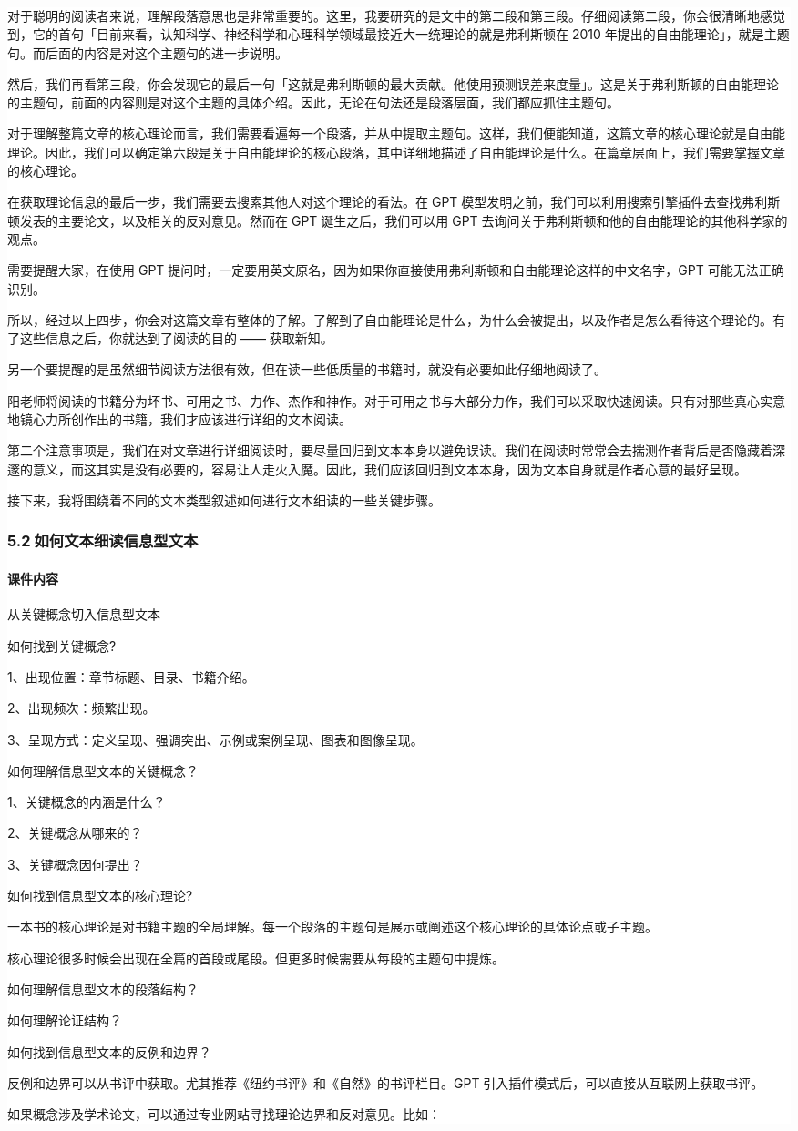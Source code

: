 对于聪明的阅读者来说，理解段落意思也是非常重要的。这里，我要研究的是文中的第二段和第三段。仔细阅读第二段，你会很清晰地感觉到，它的首句「目前来看，认知科学、神经科学和心理科学领域最接近大一统理论的就是弗利斯顿在 2010 年提出的自由能理论」，就是主题句。而后面的内容是对这个主题句的进一步说明。

然后，我们再看第三段，你会发现它的最后一句「这就是弗利斯顿的最大贡献。他使用预测误差来度量」。这是关于弗利斯顿的自由能理论的主题句，前面的内容则是对这个主题的具体介绍。因此，无论在句法还是段落层面，我们都应抓住主题句。

对于理解整篇文章的核心理论而言，我们需要看遍每一个段落，并从中提取主题句。这样，我们便能知道，这篇文章的核心理论就是自由能理论。因此，我们可以确定第六段是关于自由能理论的核心段落，其中详细地描述了自由能理论是什么。在篇章层面上，我们需要掌握文章的核心理论。

在获取理论信息的最后一步，我们需要去搜索其他人对这个理论的看法。在 GPT 模型发明之前，我们可以利用搜索引擎插件去查找弗利斯顿发表的主要论文，以及相关的反对意见。然而在 GPT 诞生之后，我们可以用 GPT 去询问关于弗利斯顿和他的自由能理论的其他科学家的观点。

需要提醒大家，在使用 GPT 提问时，一定要用英文原名，因为如果你直接使用弗利斯顿和自由能理论这样的中文名字，GPT 可能无法正确识别。

所以，经过以上四步，你会对这篇文章有整体的了解。了解到了自由能理论是什么，为什么会被提出，以及作者是怎么看待这个理论的。有了这些信息之后，你就达到了阅读的目的 —— 获取新知。

另一个要提醒的是虽然细节阅读方法很有效，但在读一些低质量的书籍时，就没有必要如此仔细地阅读了。

阳老师将阅读的书籍分为坏书、可用之书、力作、杰作和神作。对于可用之书与大部分力作，我们可以采取快速阅读。只有对那些真心实意地镜心力所创作出的书籍，我们才应该进行详细的文本阅读。

第二个注意事项是，我们在对文章进行详细阅读时，要尽量回归到文本本身以避免误读。我们在阅读时常常会去揣测作者背后是否隐藏着深邃的意义，而这其实是没有必要的，容易让人走火入魔。因此，我们应该回归到文本本身，因为文本自身就是作者心意的最好呈现。

接下来，我将围绕着不同的文本类型叙述如何进行文本细读的一些关键步骤。

### 5.2 如何文本细读信息型文本

#### 课件内容

从关键概念切入信息型文本

如何找到关键概念?

1、出现位置：章节标题、目录、书籍介绍。

2、出现频次：频繁出现。

3、呈现方式：定义呈现、强调突出、示例或案例呈现、图表和图像呈现。

如何理解信息型文本的关键概念？

1、关键概念的内涵是什么？

2、关键概念从哪来的？

3、关键概念因何提出？

如何找到信息型文本的核心理论?

一本书的核心理论是对书籍主题的全局理解。每一个段落的主题句是展示或阐述这个核心理论的具体论点或子主题。

核心理论很多时候会出现在全篇的首段或尾段。但更多时候需要从每段的主题句中提炼。

如何理解信息型文本的段落结构？

如何理解论证结构？

如何找到信息型文本的反例和边界？

反例和边界可以从书评中获取。尤其推荐《纽约书评》和《自然》的书评栏目。GPT 引入插件模式后，可以直接从互联网上获取书评。

如果概念涉及学术论文，可以通过专业网站寻找理论边界和反对意见。比如：

